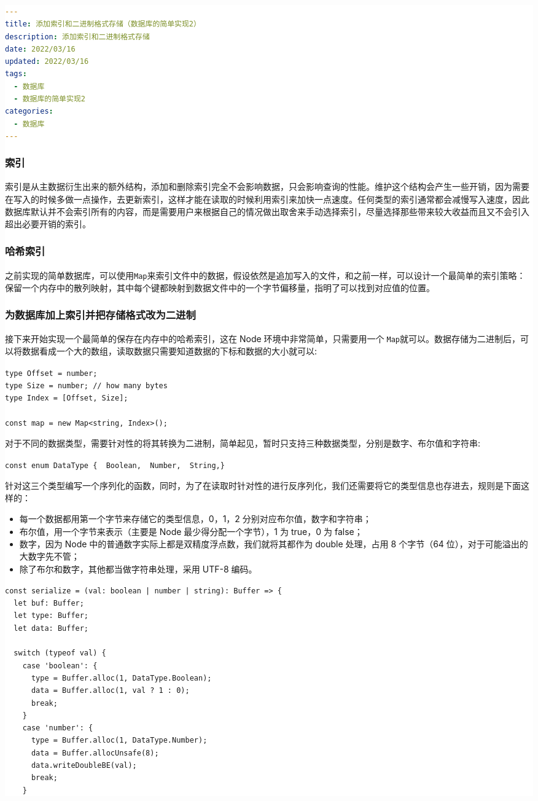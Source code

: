 ```yaml
---
title: 添加索引和二进制格式存储（数据库的简单实现2）
description: 添加索引和二进制格式存储
date: 2022/03/16
updated: 2022/03/16
tags:
  - 数据库
  - 数据库的简单实现2
categories:
  - 数据库
---
```


### 索引

索引是从主数据衍生出来的额外结构，添加和删除索引完全不会影响数据，只会影响查询的性能。维护这个结构会产生一些开销，因为需要在写入的时候多做一点操作，去更新索引，这样才能在读取的时候利用索引来加快一点速度。任何类型的索引通常都会减慢写入速度，因此数据库默认并不会索引所有的内容，而是需要用户来根据自己的情况做出取舍来手动选择索引，尽量选择那些带来较大收益而且又不会引入超出必要开销的索引。

### 哈希索引

之前实现的简单数据库，可以使用`Map`来索引文件中的数据，假设依然是追加写入的文件，和之前一样，可以设计一个最简单的索引策略：保留一个内存中的散列映射，其中每个键都映射到数据文件中的一个字节偏移量，指明了可以找到对应值的位置。

### 为数据库加上索引并把存储格式改为二进制

接下来开始实现一个最简单的保存在内存中的哈希索引，这在 Node 环境中非常简单，只需要用一个 `Map`就可以。数据存储为二进制后，可以将数据看成一个大的数组，读取数据只需要知道数据的下标和数据的大小就可以:

```tsx
type Offset = number;
type Size = number; // how many bytes
type Index = [Offset, Size];

const map = new Map<string, Index>();
```

对于不同的数据类型，需要针对性的将其转换为二进制，简单起见，暂时只支持三种数据类型，分别是数字、布尔值和字符串:

```tsx
const enum DataType {  Boolean,  Number,  String,}
```

针对这三个类型编写一个序列化的函数，同时，为了在读取时针对性的进行反序列化，我们还需要将它的类型信息也存进去，规则是下面这样的：

- 每一个数据都用第一个字节来存储它的类型信息，0，1，2 分别对应布尔值，数字和字符串；
- 布尔值，用一个字节来表示（主要是 Node 最少得分配一个字节），1 为 true，0 为 false；
- 数字，因为 Node 中的普通数字实际上都是双精度浮点数，我们就将其都作为 double 处理，占用 8 个字节（64 位），对于可能溢出的大数字先不管；
- 除了布尔和数字，其他都当做字符串处理，采用 UTF-8 编码。

```tsx
const serialize = (val: boolean | number | string): Buffer => {
  let buf: Buffer;
  let type: Buffer;
  let data: Buffer;

  switch (typeof val) {
    case 'boolean': {
      type = Buffer.alloc(1, DataType.Boolean);
      data = Buffer.alloc(1, val ? 1 : 0);
      break;
    }
    case 'number': {
      type = Buffer.alloc(1, DataType.Number);
      data = Buffer.allocUnsafe(8);
      data.writeDoubleBE(val);
      break;
    }
```